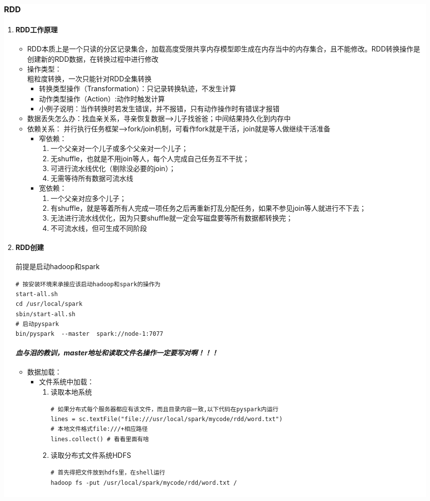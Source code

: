 ### RDD
1. #### RDD工作原理<br>
    - RDD本质上是一个只读的分区记录集合，加载高度受限共享内存模型即生成在内存当中的内存集合，且不能修改。RDD转换操作是创建新的RDD数据，在转换过程中进行修改
    - 操作类型：<br>
        粗粒度转换，一次只能针对RDD全集转换
        - 转换类型操作（Transformation）：只记录转换轨迹，不发生计算
        - 动作类型操作（Action）:动作时触发计算
        - 小例子说明：当作转换时若发生错误，并不报错，只有动作操作时有错误才报错
    - 数据丢失怎么办：找血亲关系，寻亲恢复数据-->儿子找爸爸；中间结果持久化到内存中
    - 依赖关系：
        并行执行任务框架-->fork/join机制，可看作fork就是干活，join就是等人做继续干活准备
        - 窄依赖：
            1. 一个父亲对一个儿子或多个父亲对一个儿子；
            2. 无shuffle，也就是不用join等人，每个人完成自己任务互不干扰；
            3. 可进行流水线优化（剔除没必要的join）；
            4. 无需等待所有数据可流水线
        - 宽依赖：
            1. 一个父亲对应多个儿子；
            2. 有shuffle，就是等着所有人完成一项任务之后再重新打乱分配任务，如果不参见join等人就进行不下去；
            3. 无法进行流水线优化，因为只要shuffle就一定会写磁盘要等所有数据都转换完；
            4. 不可流水线，但可生成不同阶段
2. #### RDD创建
    前提是启动hadoop和spark<br>

    ```  
    # 按安装环境来承接应该启动hadoop和spark的操作为
    start-all.sh
    cd /usr/local/spark
    sbin/start-all.sh
    # 启动pyspark
    bin/pyspark  --master  spark://node-1:7077 
    ```
    #### *血与泪的教训，master地址和读取文件名操作一定要写对啊！！！*
    - 数据加载：
        - 文件系统中加载：
            1. 读取本地系统
                ```
                # 如果分布式每个服务器都应有该文件，而且目录内容一致,以下代码在pyspark内运行
                lines = sc.textFile("file:///usr/local/spark/mycode/rdd/word.txt")
                # 本地文件格式file:///+相应路径
                lines.collect() # 看看里面有啥
                
                ```
            2. 读取分布式文件系统HDFS
                ```
                # 首先得把文件放到hdfs里，在shell运行
                hadoop fs -put /usr/local/spark/mycode/rdd/word.txt /
                